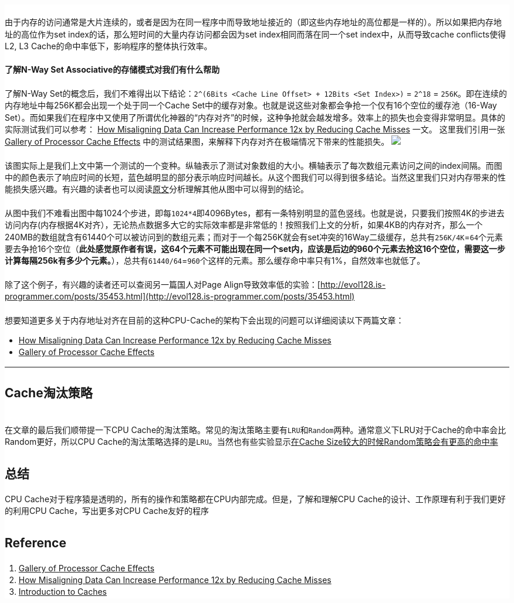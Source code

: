 <br />由于内存的访问通常是大片连续的，或者是因为在同一程序中而导致地址接近的（即这些内存地址的高位都是一样的）。所以如果把内存地址的高位作为set index的话，那么短时间的大量内存访问都会因为set index相同而落在同一个set index中，从而导致cache conflicts使得L2, L3 Cache的命中率低下，影响程序的整体执行效率。<br />
<br />**了解N-Way Set Associative的存储模式对我们有什么帮助**<br />
<br />了解N-Way Set的概念后，我们不难得出以下结论：`2^(6Bits <Cache Line Offset> + 12Bits <Set Index>)` = `2^18` = `256K`。即在连续的内存地址中每256K都会出现一个处于同一个Cache Set中的缓存对象。也就是说这些对象都会争抢一个仅有16个空位的缓存池（16-Way Set）。而如果我们在程序中又使用了所谓优化神器的“内存对齐”的时候，这种争抢就会越发增多。效率上的损失也会变得非常明显。具体的实际测试我们可以参考： [How Misaligning Data Can Increase Performance 12x by Reducing Cache Misses](http://danluu.com/3c-conflict/#fn3) 一文。 这里我们引用一张[Gallery of Processor Cache Effects](http://igoro.com/archive/gallery-of-processor-cache-effects/) 中的测试结果图，来解释下内存对齐在极端情况下带来的性能损失。 
![](http://igoro.com/wordpress/wp-content/uploads/2010/02/assoc_big1.png#id=WdYnP&originHeight=328&originWidth=640&originalType=binary&ratio=1&status=done&style=none)<br />
<br />该图实际上是我们上文中第一个测试的一个变种。纵轴表示了测试对象数组的大小。横轴表示了每次数组元素访问之间的index间隔。而图中的颜色表示了响应时间的长短，蓝色越明显的部分表示响应时间越长。从这个图我们可以得到很多结论。当然这里我们只对内存带来的性能损失感兴趣。有兴趣的读者也可以阅读[原文](http://igoro.com/archive/gallery-of-processor-cache-effects/)分析理解其他从图中可以得到的结论。<br />
<br />从图中我们不难看出图中每1024个步进，即每`1024*4`即4096Bytes，都有一条特别明显的蓝色竖线。也就是说，只要我们按照4K的步进去访问内存(内存根据4K对齐），无论热点数据多大它的实际效率都是非常低的！按照我们上文的分析，如果4KB的内存对齐，那么一个240MB的数组就含有61440个可以被访问到的数组元素；而对于一个每256K就会有set冲突的16Way二级缓存，总共有`256K/4K`=`64`个元素要去争抢16个空位（**此处感觉原作者有误，这64个元素不可能出现在同一个set内，应该是后边的960个元素去抢这16个空位，需要这一步计算每隔256k有多少个元素。**），总共有`61440/64`=`960`个这样的元素。那么缓存命中率只有1%，自然效率也就低了。<br />
<br />除了这个例子，有兴趣的读者还可以查阅另一篇国人对Page Align导致效率低的实验：[http://evol128.is-programmer.com/posts/35453.html](http://evol128.is-programmer.com/posts/35453.html)<br />
<br />想要知道更多关于内存地址对齐在目前的这种CPU-Cache的架构下会出现的问题可以详细阅读以下两篇文章：<br />

- [How Misaligning Data Can Increase Performance 12x by Reducing Cache Misses](http://danluu.com/3c-conflict/)
- [Gallery of Processor Cache Effects](http://igoro.com/archive/gallery-of-processor-cache-effects/)

---

## Cache淘汰策略

<br />在文章的最后我们顺带提一下CPU Cache的淘汰策略。常见的淘汰策略主要有`LRU`和`Random`两种。通常意义下LRU对于Cache的命中率会比Random更好，所以CPU Cache的淘汰策略选择的是`LRU`。当然也有些实验显示[在Cache Size较大的时候Random策略会有更高的命中率](http://danluu.com/2choices-eviction/)<br />

## 总结
CPU Cache对于程序猿是透明的，所有的操作和策略都在CPU内部完成。但是，了解和理解CPU Cache的设计、工作原理有利于我们更好的利用CPU Cache，写出更多对CPU Cache友好的程序<br />

## Reference

1. [Gallery of Processor Cache Effects](http://igoro.com/archive/gallery-of-processor-cache-effects/)
1. [How Misaligning Data Can Increase Performance 12x by Reducing Cache Misses](http://danluu.com/3c-conflict/)
1. [Introduction to Caches](http://www.cs.umd.edu/class/sum2003/cmsc311/Notes/Memory/introCache.html)
